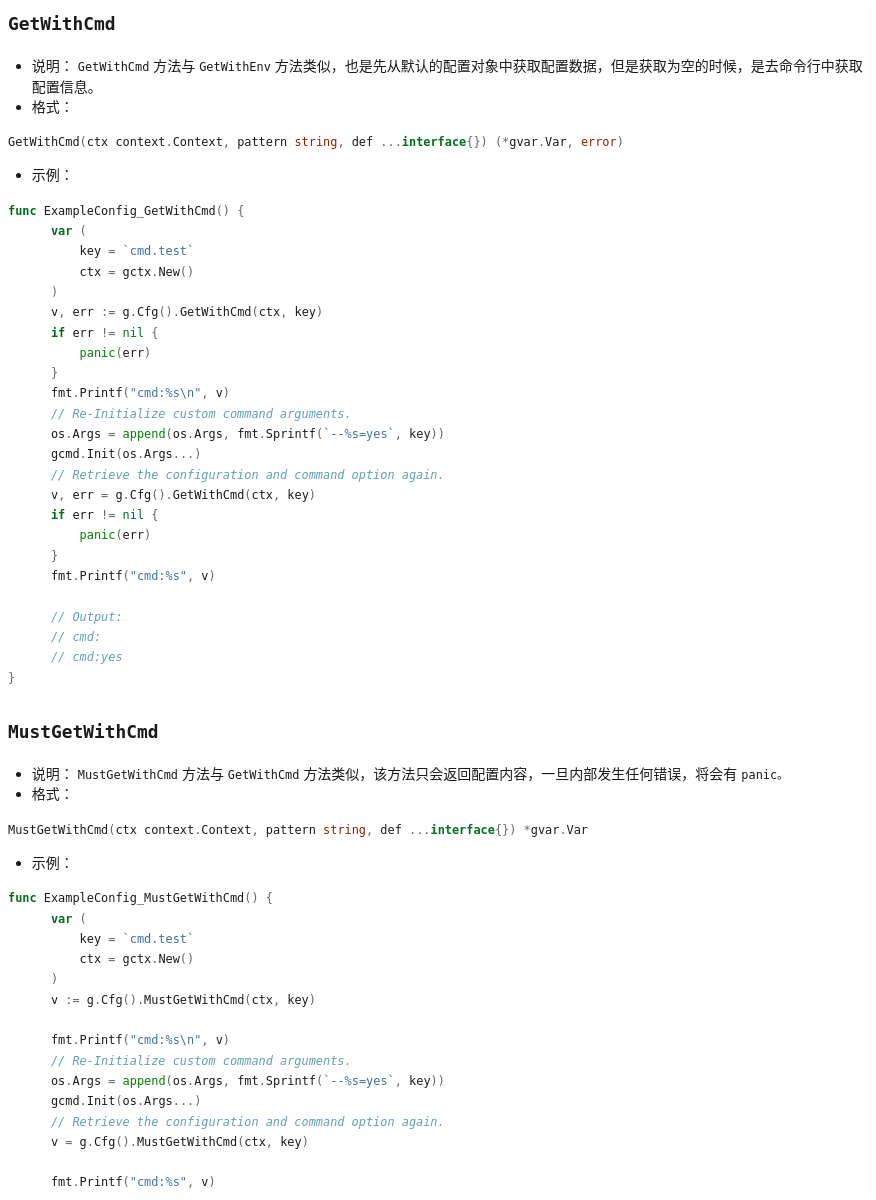
## `GetWithCmd`

- 说明： `GetWithCmd` 方法与 `GetWithEnv` 方法类似，也是先从默认的配置对象中获取配置数据，但是获取为空的时候，是去命令行中获取配置信息。
- 格式：

```go
GetWithCmd(ctx context.Context, pattern string, def ...interface{}) (*gvar.Var, error)
```


- 示例：

```go
func ExampleConfig_GetWithCmd() {
      var (
          key = `cmd.test`
          ctx = gctx.New()
      )
      v, err := g.Cfg().GetWithCmd(ctx, key)
      if err != nil {
          panic(err)
      }
      fmt.Printf("cmd:%s\n", v)
      // Re-Initialize custom command arguments.
      os.Args = append(os.Args, fmt.Sprintf(`--%s=yes`, key))
      gcmd.Init(os.Args...)
      // Retrieve the configuration and command option again.
      v, err = g.Cfg().GetWithCmd(ctx, key)
      if err != nil {
          panic(err)
      }
      fmt.Printf("cmd:%s", v)

      // Output:
      // cmd:
      // cmd:yes
}
```


## `MustGetWithCmd`

- 说明： `MustGetWithCmd` 方法与 `GetWithCmd` 方法类似，该方法只会返回配置内容，一旦内部发生任何错误，将会有 `panic。`
- 格式：

```go
MustGetWithCmd(ctx context.Context, pattern string, def ...interface{}) *gvar.Var
```


- 示例：

```go
func ExampleConfig_MustGetWithCmd() {
      var (
          key = `cmd.test`
          ctx = gctx.New()
      )
      v := g.Cfg().MustGetWithCmd(ctx, key)

      fmt.Printf("cmd:%s\n", v)
      // Re-Initialize custom command arguments.
      os.Args = append(os.Args, fmt.Sprintf(`--%s=yes`, key))
      gcmd.Init(os.Args...)
      // Retrieve the configuration and command option again.
      v = g.Cfg().MustGetWithCmd(ctx, key)

      fmt.Printf("cmd:%s", v)
```